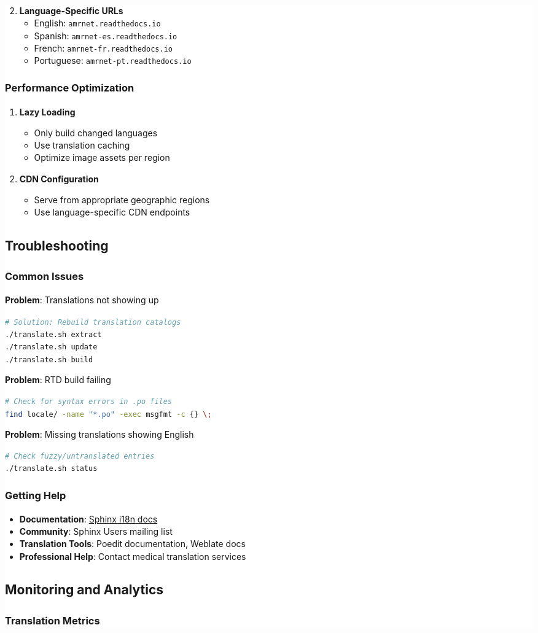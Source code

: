 2. **Language-Specific URLs**
   - English: `amrnet.readthedocs.io`
   - Spanish: `amrnet-es.readthedocs.io`
   - French: `amrnet-fr.readthedocs.io`
   - Portuguese: `amrnet-pt.readthedocs.io`

### Performance Optimization

1. **Lazy Loading**
   - Only build changed languages
   - Use translation caching
   - Optimize image assets per region

2. **CDN Configuration**
   - Serve from appropriate geographic regions
   - Use language-specific CDN endpoints

## Troubleshooting

### Common Issues

**Problem**: Translations not showing up
```bash
# Solution: Rebuild translation catalogs
./translate.sh extract
./translate.sh update
./translate.sh build
```

**Problem**: RTD build failing
```bash
# Check for syntax errors in .po files
find locale/ -name "*.po" -exec msgfmt -c {} \;
```

**Problem**: Missing translations showing English
```bash
# Check fuzzy/untranslated entries
./translate.sh status
```

### Getting Help

- **Documentation**: [Sphinx i18n docs](https://www.sphinx-doc.org/en/master/usage/advanced/intl.html)
- **Community**: Sphinx Users mailing list
- **Translation Tools**: Poedit documentation, Weblate docs
- **Professional Help**: Contact medical translation services

## Monitoring and Analytics

### Translation Metrics
